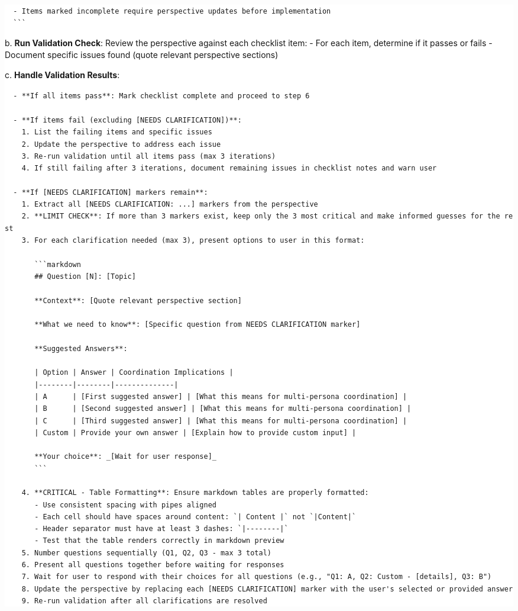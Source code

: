       - Items marked incomplete require perspective updates before implementation
      ```

   b. **Run Validation Check**: Review the perspective against each checklist item:
      - For each item, determine if it passes or fails
      - Document specific issues found (quote relevant perspective sections)

   c. **Handle Validation Results**:
   
      - **If all items pass**: Mark checklist complete and proceed to step 6
   
      - **If items fail (excluding [NEEDS CLARIFICATION])**:
        1. List the failing items and specific issues
        2. Update the perspective to address each issue
        3. Re-run validation until all items pass (max 3 iterations)
        4. If still failing after 3 iterations, document remaining issues in checklist notes and warn user
   
      - **If [NEEDS CLARIFICATION] markers remain**:
        1. Extract all [NEEDS CLARIFICATION: ...] markers from the perspective
        2. **LIMIT CHECK**: If more than 3 markers exist, keep only the 3 most critical and make informed guesses for the rest
        3. For each clarification needed (max 3), present options to user in this format:

           ```markdown
           ## Question [N]: [Topic]
           
           **Context**: [Quote relevant perspective section]
           
           **What we need to know**: [Specific question from NEEDS CLARIFICATION marker]
           
           **Suggested Answers**:
           
           | Option | Answer | Coordination Implications |
           |--------|--------|--------------|
           | A      | [First suggested answer] | [What this means for multi-persona coordination] |
           | B      | [Second suggested answer] | [What this means for multi-persona coordination] |
           | C      | [Third suggested answer] | [What this means for multi-persona coordination] |
           | Custom | Provide your own answer | [Explain how to provide custom input] |
           
           **Your choice**: _[Wait for user response]_
           ```

        4. **CRITICAL - Table Formatting**: Ensure markdown tables are properly formatted:
           - Use consistent spacing with pipes aligned
           - Each cell should have spaces around content: `| Content |` not `|Content|`
           - Header separator must have at least 3 dashes: `|--------|`
           - Test that the table renders correctly in markdown preview
        5. Number questions sequentially (Q1, Q2, Q3 - max 3 total)
        6. Present all questions together before waiting for responses
        7. Wait for user to respond with their choices for all questions (e.g., "Q1: A, Q2: Custom - [details], Q3: B")
        8. Update the perspective by replacing each [NEEDS CLARIFICATION] marker with the user's selected or provided answer
        9. Re-run validation after all clarifications are resolved
